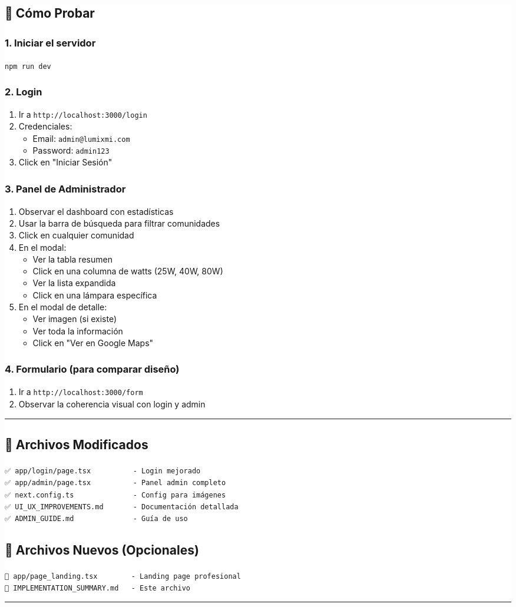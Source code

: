 
## 🚀 Cómo Probar

### 1. Iniciar el servidor
```bash
npm run dev
```

### 2. Login
1. Ir a `http://localhost:3000/login`
2. Credenciales:
   - Email: `admin@lumixmi.com`
   - Password: `admin123`
3. Click en "Iniciar Sesión"

### 3. Panel de Administrador
1. Observar el dashboard con estadísticas
2. Usar la barra de búsqueda para filtrar comunidades
3. Click en cualquier comunidad
4. En el modal:
   - Ver la tabla resumen
   - Click en una columna de watts (25W, 40W, 80W)
   - Ver la lista expandida
   - Click en una lámpara específica
5. En el modal de detalle:
   - Ver imagen (si existe)
   - Ver toda la información
   - Click en "Ver en Google Maps"

### 4. Formulario (para comparar diseño)
1. Ir a `http://localhost:3000/form`
2. Observar la coherencia visual con login y admin

---

## 📁 Archivos Modificados

```
✅ app/login/page.tsx          - Login mejorado
✅ app/admin/page.tsx          - Panel admin completo
✅ next.config.ts              - Config para imágenes
✅ UI_UX_IMPROVEMENTS.md       - Documentación detallada
✅ ADMIN_GUIDE.md              - Guía de uso
```

## 📁 Archivos Nuevos (Opcionales)

```
📄 app/page_landing.tsx        - Landing page profesional
📄 IMPLEMENTATION_SUMMARY.md   - Este archivo
```

---